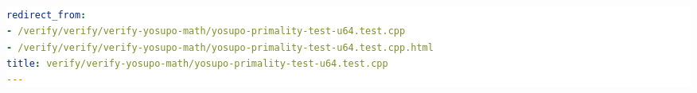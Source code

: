 ```yaml
redirect_from:
- /verify/verify/verify-yosupo-math/yosupo-primality-test-u64.test.cpp
- /verify/verify/verify-yosupo-math/yosupo-primality-test-u64.test.cpp.html
title: verify/verify-yosupo-math/yosupo-primality-test-u64.test.cpp
---
```

